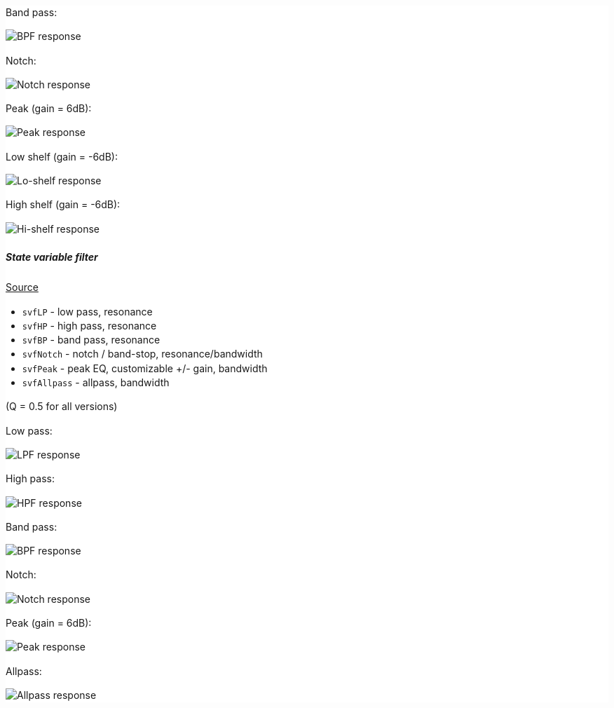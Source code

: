 Band pass:

![BPF response](https://raw.githubusercontent.com/thi-ng/umbrella/develop/assets/dsp/dsf-bq-bpf.png)

Notch:

![Notch response](https://raw.githubusercontent.com/thi-ng/umbrella/develop/assets/dsp/dsf-bq-notch.png)

Peak (gain = 6dB):

![Peak response](https://raw.githubusercontent.com/thi-ng/umbrella/develop/assets/dsp/dsf-bq-peak.png)

Low shelf (gain = -6dB):

![Lo-shelf response](https://raw.githubusercontent.com/thi-ng/umbrella/develop/assets/dsp/dsf-bq-lsh.png)

High shelf (gain = -6dB):

![Hi-shelf response](https://raw.githubusercontent.com/thi-ng/umbrella/develop/assets/dsp/dsf-bq-hsh.png)

##### State variable filter

[Source](https://github.com/thi-ng/umbrella/blob/develop/packages/dsp/src/proc/biquad.ts)

- `svfLP` - low pass, resonance
- `svfHP` - high pass, resonance
- `svfBP` - band pass, resonance
- `svfNotch` - notch / band-stop, resonance/bandwidth
- `svfPeak` - peak EQ, customizable +/- gain, bandwidth
- `svfAllpass` - allpass, bandwidth

(Q = 0.5 for all versions)

Low pass:

![LPF response](https://raw.githubusercontent.com/thi-ng/umbrella/develop/assets/dsp/dsf-svf-lpf.png)

High pass:

![HPF response](https://raw.githubusercontent.com/thi-ng/umbrella/develop/assets/dsp/dsf-svf-hpf.png)

Band pass:

![BPF response](https://raw.githubusercontent.com/thi-ng/umbrella/develop/assets/dsp/dsf-svf-bpf.png)

Notch:

![Notch response](https://raw.githubusercontent.com/thi-ng/umbrella/develop/assets/dsp/dsf-svf-notch.png)

Peak (gain = 6dB):

![Peak response](https://raw.githubusercontent.com/thi-ng/umbrella/develop/assets/dsp/dsf-svf-peak.png)

Allpass:

![Allpass response](https://raw.githubusercontent.com/thi-ng/umbrella/develop/assets/dsp/dsf-svf-all.png)
